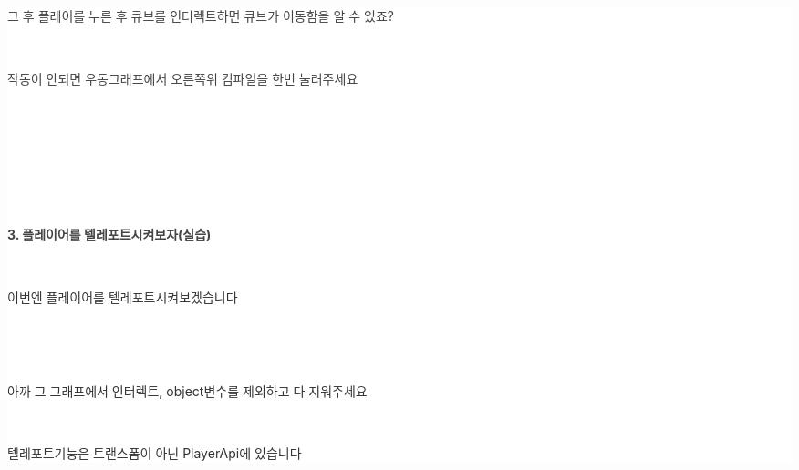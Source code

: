 <p class="se-text-paragraph se-text-paragraph-align-" id="SE-add2c9f9-fa8e-4202-a97b-ba1496719518" style=""><span class="se-fs- se-ff-nanumgothic se-weight-unset se-style-unset" id="SE-e0c4bf94-7a2b-441c-a249-5beb0294a857" style="color:#444444;background-color:#ffffff;">그 후 플레이를 누른 후 큐브를 인터렉트하면 큐브가 이동함을 알 수 있죠?</span></p><p class="se-text-paragraph se-text-paragraph-align-" id="SE-251edc71-cb9d-4ef7-a84d-6a957e775b4c" style=""><span class="se-fs- se-ff-nanumgothic se-weight-unset se-style-unset" id="SE-9e96aa3a-b7d1-4eb7-a440-8902e2afe84a" style="color:#444444;">​</span></p><p class="se-text-paragraph se-text-paragraph-align-" id="SE-c80d1f87-520f-4af0-ae6c-b5837e13c9c8" style=""><span class="se-fs- se-ff-nanumgothic se-weight-unset se-style-unset" id="SE-c8121fac-18d8-430d-ba49-f7094514220c" style="color:#444444;background-color:#ffffff;">작동이 안되면 우동그래프에서 오른쪽위 컴파일을 한번 눌러주세요</span></p><p class="se-text-paragraph se-text-paragraph-align-" id="SE-cf94ebf3-c39a-4c2b-b7c8-322de0fc33b8" style=""><span class="se-fs- se-ff-nanumgothic se-weight-unset se-style-unset" id="SE-019391da-f3cc-4a48-a00c-f665a02996da" style="color:#444444;">​</span></p><p class="se-text-paragraph se-text-paragraph-align-" id="SE-de61733e-0112-48f4-a323-2a7dab45e29c" style=""><span class="se-fs-fs30 se-ff-nanumgothic se-style-unset" id="SE-014f9018-9135-4e75-9146-6df66e2ef1c5" style="color:#444444;"><b>​</b></span></p><p class="se-text-paragraph se-text-paragraph-align-" id="SE-8685d354-9287-44c8-a5c9-314cae780993" style=""><span class="se-fs-fs30 se-ff-nanumgothic se-style-unset" id="SE-756a548e-0dc1-436f-b030-867ff69fd50c" style="color:#444444;"><b>​</b></span></p><p class="se-text-paragraph se-text-paragraph-align-" id="SE-c2a62264-64ab-4143-8685-0b1f0b688629" style=""><span class="se-fs-fs30 se-ff-nanumgothic se-style-unset" id="SE-2b06dbac-e60d-4851-bb1f-f0e8b7c95de1" style="color:#444444;"><b>​</b></span></p><p class="se-text-paragraph se-text-paragraph-align-" id="SE-83952d88-c88b-4ed9-97c0-20287e13977a" style=""><span class="se-fs-fs30 se-ff-nanumgothic se-style-unset" id="SE-df63a35e-ccda-418f-a147-edd2ae1068b9" style="color:#444444;background-color:#ffffff;"><b>3. 플레이어를 텔레포트시켜보자(실습)</b></span></p><p class="se-text-paragraph se-text-paragraph-align-" id="SE-607a53d0-5178-4bab-b4c1-c78eb9be6598" style=""><span class="se-fs- se-ff- se-style-unset" id="SE-2ce3f2a8-5287-4522-bef5-22867c96ebfb" style="color:#333333;">​</span></p><p class="se-text-paragraph se-text-paragraph-align-" id="SE-c6e106e9-1465-4c98-a4c8-d2a2ff7a5705" style=""><span class="se-fs- se-ff- se-style-unset" id="SE-8e3d375c-f882-471d-aed8-3ecf6f95b258" style="color:#333333;background-color:#ffffff;">이번엔 플레이어를 텔레포트시켜보겠습니다</span></p><p class="se-text-paragraph se-text-paragraph-align-" id="SE-6381b23f-4d5e-48dd-b798-3739d6290e17" style=""><span class="se-fs- se-ff- se-style-unset" id="SE-54f7db2c-e5b3-46cd-9831-18fe5ccec1b7" style="color:#333333;">​</span></p>
</div>
</div>
</div>
</div> <div class="se-component se-image se-l-default" id="SE-3fb794a6-1763-4b0d-b79b-9741791a8410">
<div class="se-component-content se-component-content-fit">
<div class="se-section se-section-image se-l-default se-section-align-">
<div class="se-module se-module-image" style="">
<a class="se-module-image-link __se_image_link __se_link" data-linkdata='{"id" : "SE-3fb794a6-1763-4b0d-b79b-9741791a8410", "src" : "https://postfiles.pstatic.net/MjAyMTEyMjJfNCAg/MDAxNjQwMTEzMzM4OTE5.4ef6JEi8OCfetRzDemPmqFr0Q2X7DQIL0R5lcHvp7Z0g.fHmWUfvcMkccQ4NGH-QD3GdsC7P-sW2Hhc_rxZ5hVEsg.PNG.dls32208/image.png", "originalWidth" : "1034", "originalHeight" : "467", "linkUse" : "false", "link" : ""}' data-linktype="img" href="#" onclick="return false;" style="">
<img alt="" class="se-image-resource" data-height="400" data-lazy-src="https://postfiles.pstatic.net/MjAyMTEyMjJfNCAg/MDAxNjQwMTEzMzM4OTE5.4ef6JEi8OCfetRzDemPmqFr0Q2X7DQIL0R5lcHvp7Z0g.fHmWUfvcMkccQ4NGH-QD3GdsC7P-sW2Hhc_rxZ5hVEsg.PNG.dls32208/image.png?type=w966" data-width="886" src="https://postfiles.pstatic.net/MjAyMTEyMjJfNCAg/MDAxNjQwMTEzMzM4OTE5.4ef6JEi8OCfetRzDemPmqFr0Q2X7DQIL0R5lcHvp7Z0g.fHmWUfvcMkccQ4NGH-QD3GdsC7P-sW2Hhc_rxZ5hVEsg.PNG.dls32208/image.png?type=w80_blur"/>
</a>
</div>
</div>
</div>
</div>
<div class="se-component se-text se-l-default" id="SE-f6c12c01-a79d-4a95-b865-0dae0439b5fc">
<div class="se-component-content">
<div class="se-section se-section-text se-l-default">
<div class="se-module se-module-text">
<p class="se-text-paragraph se-text-paragraph-align-" id="SE-0ca2426e-92e9-4154-a9e9-772b665f33c3" style=""><span class="se-fs- se-ff- se-style-unset" id="SE-5bfb0d6b-654e-4fa7-af23-9547dd0a78c0" style="color:#333333;background-color:#ffffff;">아까 그 그래프에서 인터렉트, object변수를 제외하고 다 지워주세요</span></p><p class="se-text-paragraph se-text-paragraph-align-" id="SE-01b0ff28-25be-4b87-9b6c-13c54def84fd" style=""><span class="se-fs- se-ff- se-style-unset" id="SE-da120432-68c9-44e3-a04d-fb22c2bead36" style="color:#333333;">​</span></p><p class="se-text-paragraph se-text-paragraph-align-" id="SE-3ab04590-9645-4858-96ae-cb4ad829e0d3" style=""><span class="se-fs- se-ff- se-style-unset" id="SE-1d91b7bc-539b-4040-a200-e15891dbb26f" style="color:#333333;background-color:#ffffff;">텔레포트기능은 트랜스폼이 아닌 PlayerApi에 있습니다</span></p>
</div>
